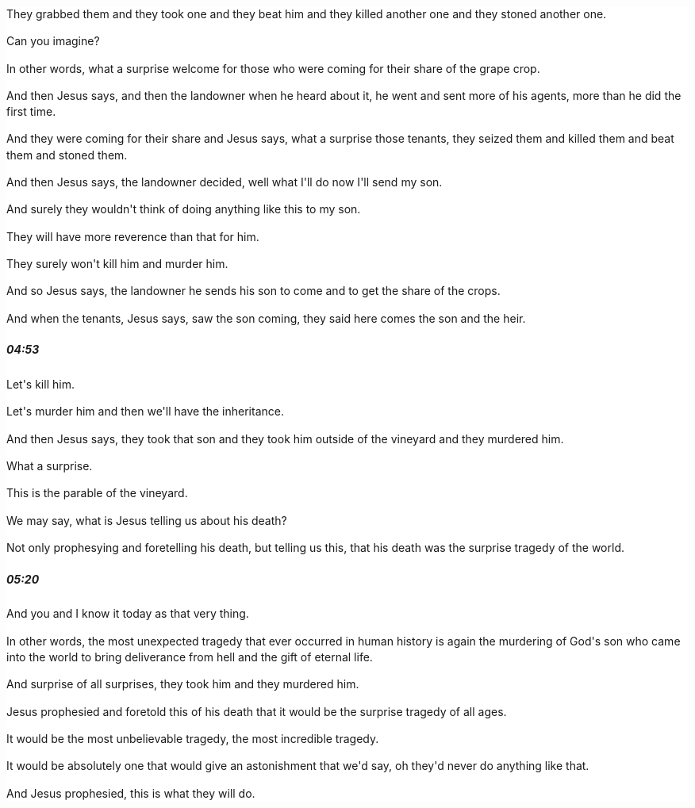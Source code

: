 They grabbed them and they took one and they beat him and they killed another one and they stoned another one.

Can you imagine?

In other words, what a surprise welcome for those who were coming for their share of the grape crop.

And then Jesus says, and then the landowner when he heard about it, he went and sent more of his agents, more than he did the first time.

And they were coming for their share and Jesus says, what a surprise those tenants, they seized them and killed them and beat them and stoned them.

And then Jesus says, the landowner decided, well what I'll do now I'll send my son.

And surely they wouldn't think of doing anything like this to my son.

They will have more reverence than that for him.

They surely won't kill him and murder him.

And so Jesus says, the landowner he sends his son to come and to get the share of the crops.

And when the tenants, Jesus says, saw the son coming, they said here comes the son and the heir.

##### 04:53

Let's kill him.

Let's murder him and then we'll have the inheritance.

And then Jesus says, they took that son and they took him outside of the vineyard and they murdered him.

What a surprise.

This is the parable of the vineyard.

We may say, what is Jesus telling us about his death?

Not only prophesying and foretelling his death, but telling us this, that his death was the surprise tragedy of the world.

##### 05:20

And you and I know it today as that very thing.

In other words, the most unexpected tragedy that ever occurred in human history is again the murdering of God's son who came into the world to bring deliverance from hell and the gift of eternal life.

And surprise of all surprises, they took him and they murdered him.

Jesus prophesied and foretold this of his death that it would be the surprise tragedy of all ages.

It would be the most unbelievable tragedy, the most incredible tragedy.

It would be absolutely one that would give an astonishment that we'd say, oh they'd never do anything like that.

And Jesus prophesied, this is what they will do.
